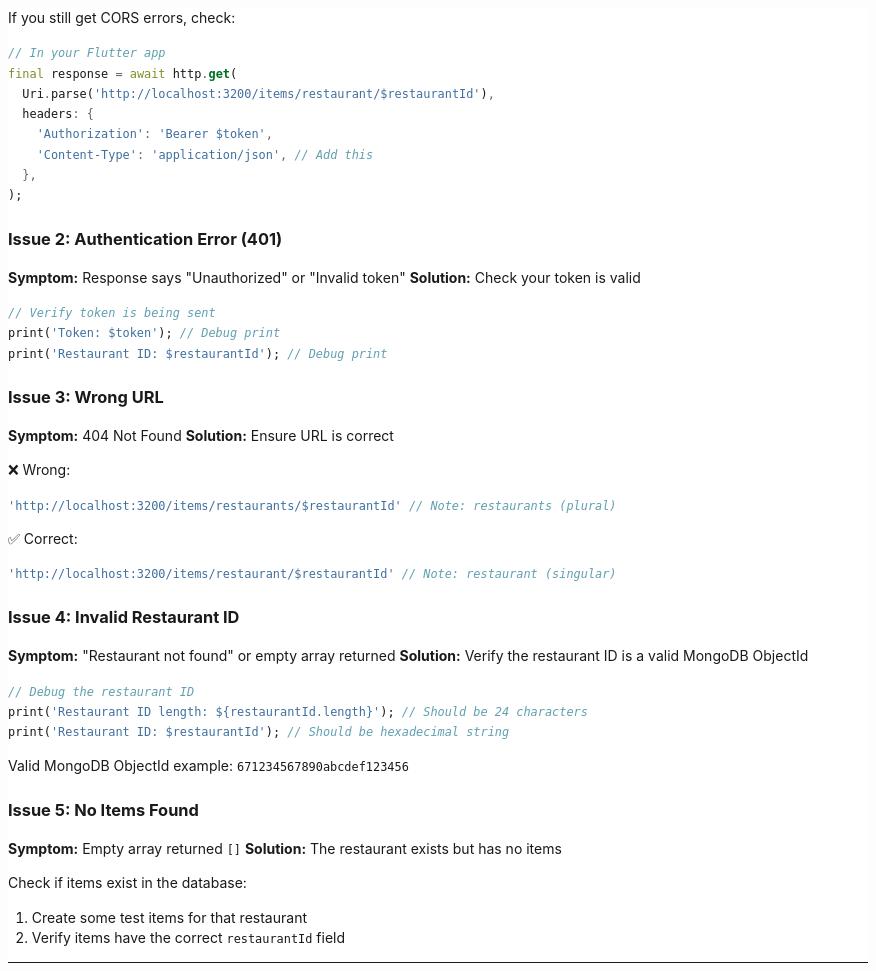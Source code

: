 If you still get CORS errors, check:
```dart
// In your Flutter app
final response = await http.get(
  Uri.parse('http://localhost:3200/items/restaurant/$restaurantId'),
  headers: {
    'Authorization': 'Bearer $token',
    'Content-Type': 'application/json', // Add this
  },
);
```

### Issue 2: Authentication Error (401)
**Symptom:** Response says "Unauthorized" or "Invalid token"
**Solution:** Check your token is valid

```dart
// Verify token is being sent
print('Token: $token'); // Debug print
print('Restaurant ID: $restaurantId'); // Debug print
```

### Issue 3: Wrong URL
**Symptom:** 404 Not Found
**Solution:** Ensure URL is correct

❌ Wrong:
```dart
'http://localhost:3200/items/restaurants/$restaurantId' // Note: restaurants (plural)
```

✅ Correct:
```dart
'http://localhost:3200/items/restaurant/$restaurantId' // Note: restaurant (singular)
```

### Issue 4: Invalid Restaurant ID
**Symptom:** "Restaurant not found" or empty array returned
**Solution:** Verify the restaurant ID is a valid MongoDB ObjectId

```dart
// Debug the restaurant ID
print('Restaurant ID length: ${restaurantId.length}'); // Should be 24 characters
print('Restaurant ID: $restaurantId'); // Should be hexadecimal string
```

Valid MongoDB ObjectId example: `671234567890abcdef123456`

### Issue 5: No Items Found
**Symptom:** Empty array returned `[]`
**Solution:** The restaurant exists but has no items

Check if items exist in the database:
1. Create some test items for that restaurant
2. Verify items have the correct `restaurantId` field

---